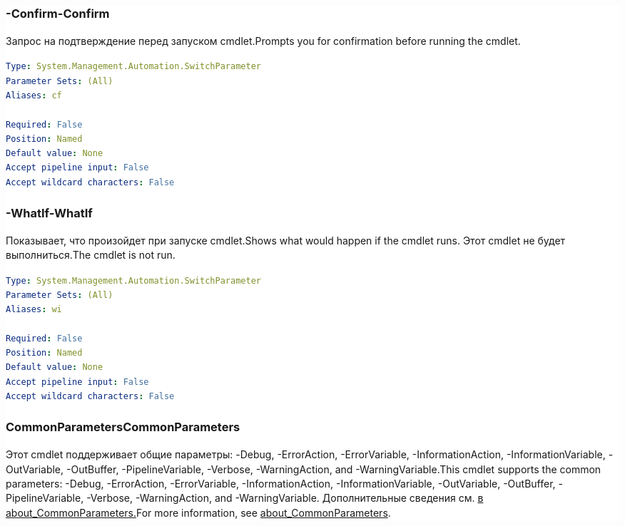 ### <span data-ttu-id="99ae9-136">-Confirm</span><span class="sxs-lookup"><span data-stu-id="99ae9-136">-Confirm</span></span>
<span data-ttu-id="99ae9-137">Запрос на подтверждение перед запуском cmdlet.</span><span class="sxs-lookup"><span data-stu-id="99ae9-137">Prompts you for confirmation before running the cmdlet.</span></span>

```yaml
Type: System.Management.Automation.SwitchParameter
Parameter Sets: (All)
Aliases: cf

Required: False
Position: Named
Default value: None
Accept pipeline input: False
Accept wildcard characters: False
```

### <span data-ttu-id="99ae9-138">-WhatIf</span><span class="sxs-lookup"><span data-stu-id="99ae9-138">-WhatIf</span></span>
<span data-ttu-id="99ae9-139">Показывает, что произойдет при запуске cmdlet.</span><span class="sxs-lookup"><span data-stu-id="99ae9-139">Shows what would happen if the cmdlet runs.</span></span> <span data-ttu-id="99ae9-140">Этот cmdlet не будет выполниться.</span><span class="sxs-lookup"><span data-stu-id="99ae9-140">The cmdlet is not run.</span></span>

```yaml
Type: System.Management.Automation.SwitchParameter
Parameter Sets: (All)
Aliases: wi

Required: False
Position: Named
Default value: None
Accept pipeline input: False
Accept wildcard characters: False
```

### <span data-ttu-id="99ae9-141">CommonParameters</span><span class="sxs-lookup"><span data-stu-id="99ae9-141">CommonParameters</span></span>
<span data-ttu-id="99ae9-142">Этот cmdlet поддерживает общие параметры: -Debug, -ErrorAction, -ErrorVariable, -InformationAction, -InformationVariable, -OutVariable, -OutBuffer, -PipelineVariable, -Verbose, -WarningAction, and -WarningVariable.</span><span class="sxs-lookup"><span data-stu-id="99ae9-142">This cmdlet supports the common parameters: -Debug, -ErrorAction, -ErrorVariable, -InformationAction, -InformationVariable, -OutVariable, -OutBuffer, -PipelineVariable, -Verbose, -WarningAction, and -WarningVariable.</span></span> <span data-ttu-id="99ae9-143">Дополнительные сведения см. [в about_CommonParameters.](http://go.microsoft.com/fwlink/?LinkID=113216)</span><span class="sxs-lookup"><span data-stu-id="99ae9-143">For more information, see [about_CommonParameters](http://go.microsoft.com/fwlink/?LinkID=113216).</span></span>
